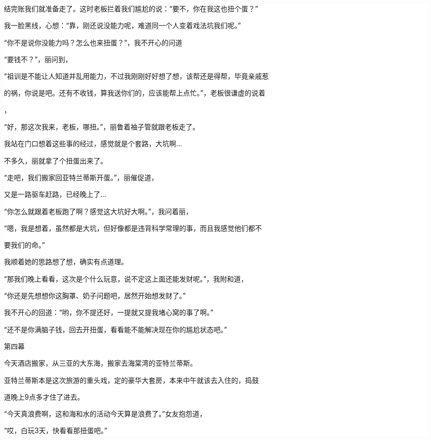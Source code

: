 


结完账我们就准备走了。这时老板拦着我们尴尬的说：“要不，你在我这也扭个蛋？”



我一脸黑线，心想：“靠，刚还说没能力呢，难道同一个人变着戏法坑我们呢。”

“你不是说你没能力吗？怎么也来扭蛋？”，我不开心的问道

“要钱不？”，丽问到，



“祖训是不能让人知道并乱用能力，不过我刚刚好好想了想，该帮还是得帮，毕竟亲戚惹

的祸，你说是吧。还有不收钱，算我送你们的，应该能帮上点忙。”，老板很谦虚的说着

，

“好，那这次我来，老板，哪扭。”，丽鲁着袖子管就跟老板走了。

我站在门口想着这些事的经过，感觉就是个套路，大坑啊...

不多久，丽就拿了个扭蛋出来了。

“走吧，我们搬家回亚特兰蒂斯开蛋。”，丽催促道，

又是一路驱车赶路，已经晚上了...

“你怎么就跟着老板跑了啊？感觉这大坑好大啊。”，我问着丽，



“嗯，我是想着，虽然都是大坑，但好像都是违背科学常理的事，而且我感觉他们都不

要我们的命。”

我顺着她的思路想了想，确实有点道理。





“那我们晚上看看，这次是个什么玩意，说不定这上面还能发财呢。”，我附和道，

“你还是先想想你这胸罩、奶子问题吧，居然开始想发财了。”

我不开心的回道：“哟，你不提还好，一提就又提我堵心窝的事了啊。”

“还不是你满脑子钱，回去开扭蛋，看看能不能解决现在你的尴尬状态吧。”



第四幕



今天酒店搬家，从三亚的大东海，搬家去海棠湾的亚特兰蒂斯。



亚特兰蒂斯本是这次旅游的重头戏，定的豪华大套房，本来中午就该去入住的，捣鼓

道晚上9点多才住了进去。

“今天真浪费啊，这和海和水的活动今天算是浪费了。”女友抱怨道，

“哎，白玩3天，快看看那扭蛋吧。”
